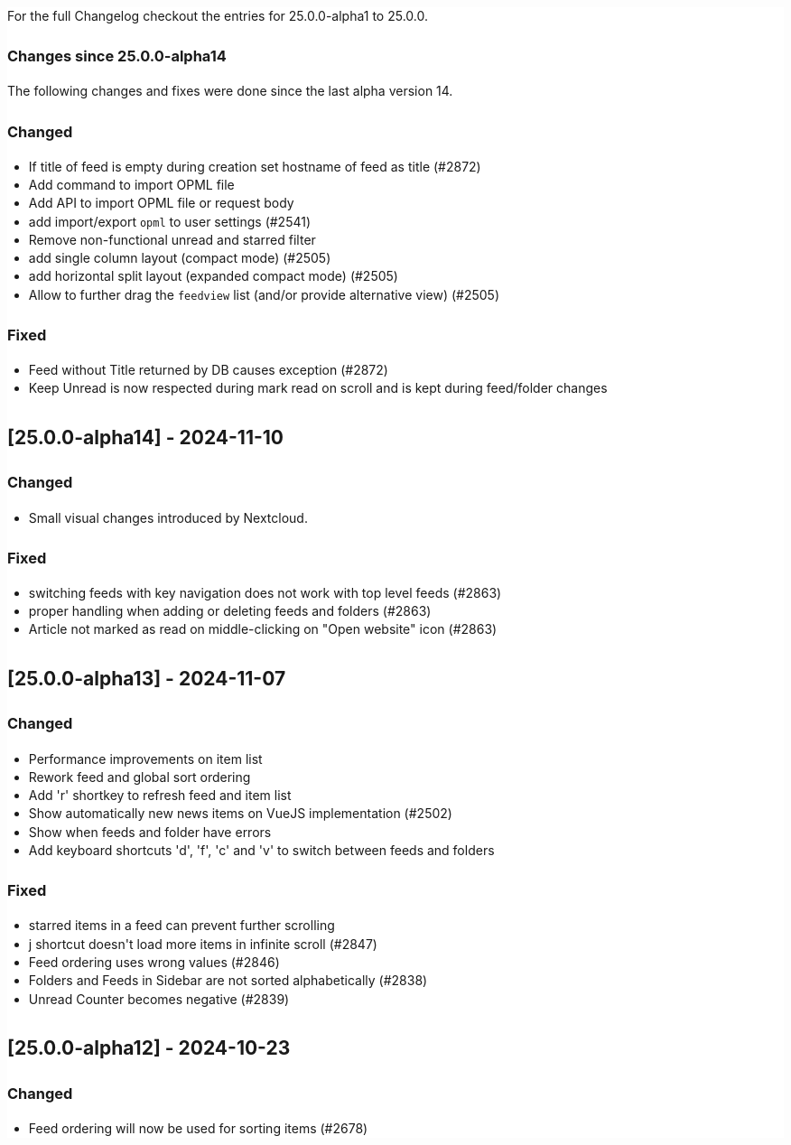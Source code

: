 For the full Changelog checkout the entries for 25.0.0-alpha1 to 25.0.0.

### Changes since 25.0.0-alpha14

The following changes and fixes were done since the last alpha version 14.

### Changed
- If title of feed is empty during creation set hostname of feed as title (#2872)
- Add command to import OPML file
- Add API to import OPML file or request body
- add import/export `opml` to user settings (#2541)
- Remove non-functional unread and starred filter
- add single column layout (compact mode) (#2505)
- add horizontal split layout (expanded compact mode) (#2505)
- Allow to further drag the `feedview` list (and/or provide alternative view) (#2505)

### Fixed
- Feed without Title returned by DB causes exception (#2872)
- Keep Unread is now respected during mark read on scroll and is kept during feed/folder changes

## [25.0.0-alpha14] - 2024-11-10
### Changed
- Small visual changes introduced by Nextcloud.

### Fixed
- switching feeds with key navigation does not work with top level feeds (#2863)
- proper handling when adding or deleting feeds and folders (#2863)
- Article not marked as read on middle-clicking on "Open website" icon (#2863)

## [25.0.0-alpha13] - 2024-11-07
### Changed
- Performance improvements on item list
- Rework feed and global sort ordering
- Add 'r' shortkey to refresh feed and item list
- Show automatically new news items on VueJS implementation (#2502)
- Show when feeds and folder have errors
- Add keyboard shortcuts 'd', 'f', 'c' and 'v' to switch between feeds and folders

### Fixed
- starred items in a feed can prevent further scrolling
- j shortcut doesn't load more items in infinite scroll (#2847)
- Feed ordering uses wrong values (#2846)
- Folders and Feeds in Sidebar are not sorted alphabetically (#2838)
- Unread Counter becomes negative (#2839)

## [25.0.0-alpha12] - 2024-10-23
### Changed
- Feed ordering will now be used for sorting items (#2678)
